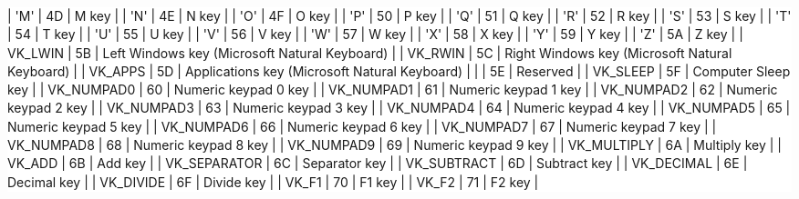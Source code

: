 | 'M'                    | 4D                | M key                                                                           |
| 'N'                    | 4E                | N key                                                                           |
| 'O'                    | 4F                | O key                                                                           |
| 'P'                    | 50                | P key                                                                           |
| 'Q'                    | 51                | Q key                                                                           |
| 'R'                    | 52                | R key                                                                           |
| 'S'                    | 53                | S key                                                                           |
| 'T'                    | 54                | T key                                                                           |
| 'U'                    | 55                | U key                                                                           |
| 'V'                    | 56                | V key                                                                           |
| 'W'                    | 57                | W key                                                                           |
| 'X'                    | 58                | X key                                                                           |
| 'Y'                    | 59                | Y key                                                                           |
| 'Z'                    | 5A                | Z key                                                                           |
| VK_LWIN                | 5B                | Left Windows key (Microsoft Natural Keyboard)                                   |
| VK_RWIN                | 5C                | Right Windows key (Microsoft Natural Keyboard)                                  |
| VK_APPS                | 5D                | Applications key (Microsoft Natural Keyboard)                                   |
|                        | 5E                | Reserved                                                                        |
| VK_SLEEP               | 5F                | Computer Sleep key                                                              |
| VK_NUMPAD0             | 60                | Numeric keypad 0 key                                                            |
| VK_NUMPAD1             | 61                | Numeric keypad 1 key                                                            |
| VK_NUMPAD2             | 62                | Numeric keypad 2 key                                                            |
| VK_NUMPAD3             | 63                | Numeric keypad 3 key                                                            |
| VK_NUMPAD4             | 64                | Numeric keypad 4 key                                                            |
| VK_NUMPAD5             | 65                | Numeric keypad 5 key                                                            |
| VK_NUMPAD6             | 66                | Numeric keypad 6 key                                                            |
| VK_NUMPAD7             | 67                | Numeric keypad 7 key                                                            |
| VK_NUMPAD8             | 68                | Numeric keypad 8 key                                                            |
| VK_NUMPAD9             | 69                | Numeric keypad 9 key                                                            |
| VK_MULTIPLY            | 6A                | Multiply key                                                                    |
| VK_ADD                 | 6B                | Add key                                                                         |
| VK_SEPARATOR           | 6C                | Separator key                                                                   |
| VK_SUBTRACT            | 6D                | Subtract key                                                                    |
| VK_DECIMAL             | 6E                | Decimal key                                                                     |
| VK_DIVIDE              | 6F                | Divide key                                                                      |
| VK_F1                  | 70                | F1 key                                                                          |
| VK_F2                  | 71                | F2 key                                                                          |